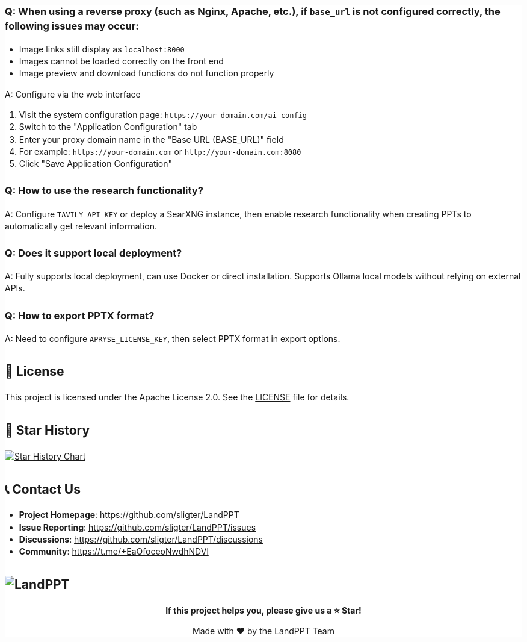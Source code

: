 ### Q: When using a reverse proxy (such as Nginx, Apache, etc.), if `base_url` is not configured correctly, the following issues may occur:
- Image links still display as `localhost:8000`
- Images cannot be loaded correctly on the front end
- Image preview and download functions do not function properly

A: Configure via the web interface

1. Visit the system configuration page: `https://your-domain.com/ai-config`
2. Switch to the "Application Configuration" tab
3. Enter your proxy domain name in the "Base URL (BASE_URL)" field
4. For example: `https://your-domain.com` or `http://your-domain.com:8080`
5. Click "Save Application Configuration"

### Q: How to use the research functionality?
A: Configure `TAVILY_API_KEY` or deploy a SearXNG instance, then enable research functionality when creating PPTs to automatically get relevant information.

### Q: Does it support local deployment?
A: Fully supports local deployment, can use Docker or direct installation. Supports Ollama local models without relying on external APIs.

### Q: How to export PPTX format?
A: Need to configure `APRYSE_LICENSE_KEY`, then select PPTX format in export options.

## 📄 License

This project is licensed under the Apache License 2.0. See the [LICENSE](LICENSE) file for details.

## 🌟 Star History

[![Star History Chart](https://api.star-history.com/svg?repos=sligter/LandPPT&type=Date)](https://star-history.com/#sligter/LandPPT&Date)

## 📞 Contact Us

- **Project Homepage**: https://github.com/sligter/LandPPT
- **Issue Reporting**: https://github.com/sligter/LandPPT/issues
- **Discussions**: https://github.com/sligter/LandPPT/discussions
- **Community**: https://t.me/+EaOfoceoNwdhNDVl

![LandPPT](https://github.com/sligter/LandPPT/assets/e3aeeb9f-9d52-46a5-8768-387c7fa3a427)
---

<div align="center">

**If this project helps you, please give us a ⭐️ Star!**

Made with ❤️ by the LandPPT Team

</div>
